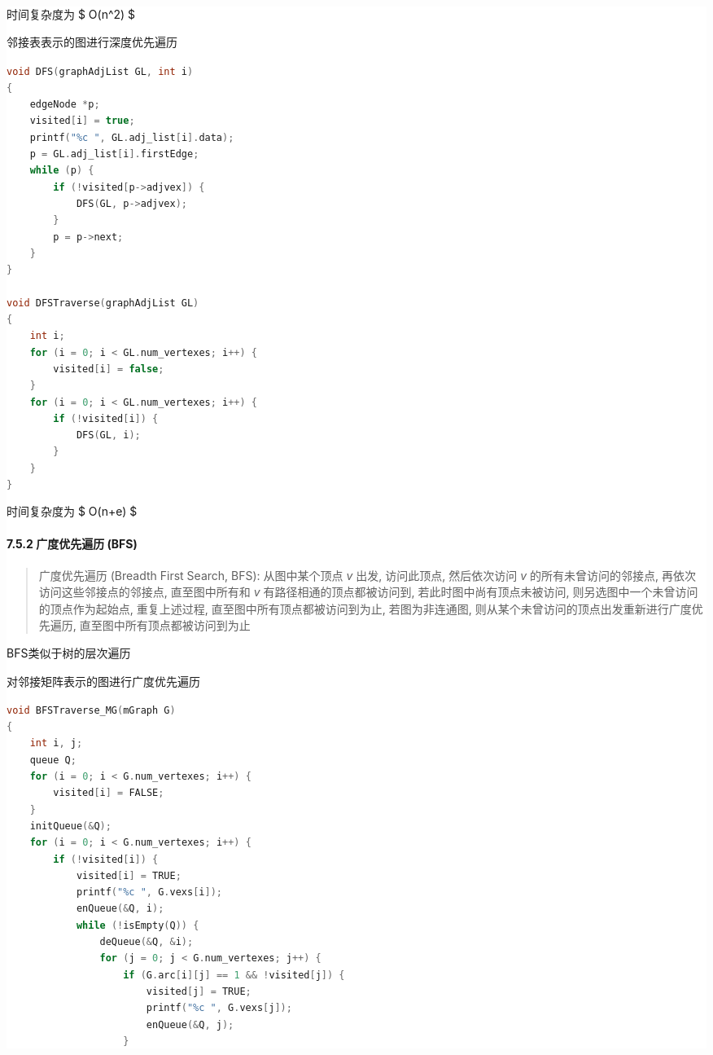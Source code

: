 时间复杂度为 $ O(n^2) $

邻接表表示的图进行深度优先遍历

```c
void DFS(graphAdjList GL, int i)
{
    edgeNode *p;
    visited[i] = true;
    printf("%c ", GL.adj_list[i].data);
    p = GL.adj_list[i].firstEdge;
    while (p) {
        if (!visited[p->adjvex]) {
            DFS(GL, p->adjvex);
        }
        p = p->next;
    }
}

void DFSTraverse(graphAdjList GL)
{
    int i;
    for (i = 0; i < GL.num_vertexes; i++) {
        visited[i] = false;
    }
    for (i = 0; i < GL.num_vertexes; i++) {
        if (!visited[i]) {
            DFS(GL, i);
        }
    }
}
```

时间复杂度为 $ O(n+e) $

#### 7.5.2 广度优先遍历 (BFS)

> 广度优先遍历 (Breadth First Search, BFS): 从图中某个顶点 $v$ 出发, 访问此顶点, 然后依次访问 $v$ 的所有未曾访问的邻接点, 再依次访问这些邻接点的邻接点, 直至图中所有和 $v$ 有路径相通的顶点都被访问到, 若此时图中尚有顶点未被访问, 则另选图中一个未曾访问的顶点作为起始点, 重复上述过程, 直至图中所有顶点都被访问到为止, 若图为非连通图, 则从某个未曾访问的顶点出发重新进行广度优先遍历, 直至图中所有顶点都被访问到为止

BFS类似于树的层次遍历

对邻接矩阵表示的图进行广度优先遍历

```c
void BFSTraverse_MG(mGraph G)
{
    int i, j;
    queue Q;
    for (i = 0; i < G.num_vertexes; i++) {
        visited[i] = FALSE;
    }
    initQueue(&Q);
    for (i = 0; i < G.num_vertexes; i++) {
        if (!visited[i]) {
            visited[i] = TRUE;
            printf("%c ", G.vexs[i]);
            enQueue(&Q, i);
            while (!isEmpty(Q)) {
                deQueue(&Q, &i);
                for (j = 0; j < G.num_vertexes; j++) {
                    if (G.arc[i][j] == 1 && !visited[j]) {
                        visited[j] = TRUE;
                        printf("%c ", G.vexs[j]);
                        enQueue(&Q, j);
                    }
```